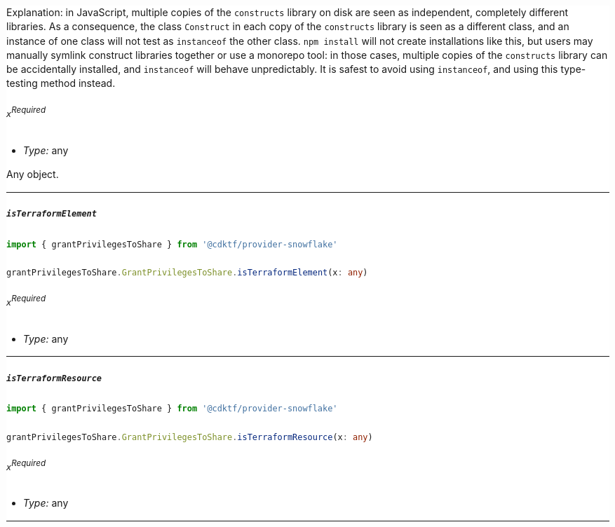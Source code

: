 Explanation: in JavaScript, multiple copies of the `constructs` library on
disk are seen as independent, completely different libraries. As a
consequence, the class `Construct` in each copy of the `constructs` library
is seen as a different class, and an instance of one class will not test as
`instanceof` the other class. `npm install` will not create installations
like this, but users may manually symlink construct libraries together or
use a monorepo tool: in those cases, multiple copies of the `constructs`
library can be accidentally installed, and `instanceof` will behave
unpredictably. It is safest to avoid using `instanceof`, and using
this type-testing method instead.

###### `x`<sup>Required</sup> <a name="x" id="@cdktf/provider-snowflake.grantPrivilegesToShare.GrantPrivilegesToShare.isConstruct.parameter.x"></a>

- *Type:* any

Any object.

---

##### `isTerraformElement` <a name="isTerraformElement" id="@cdktf/provider-snowflake.grantPrivilegesToShare.GrantPrivilegesToShare.isTerraformElement"></a>

```typescript
import { grantPrivilegesToShare } from '@cdktf/provider-snowflake'

grantPrivilegesToShare.GrantPrivilegesToShare.isTerraformElement(x: any)
```

###### `x`<sup>Required</sup> <a name="x" id="@cdktf/provider-snowflake.grantPrivilegesToShare.GrantPrivilegesToShare.isTerraformElement.parameter.x"></a>

- *Type:* any

---

##### `isTerraformResource` <a name="isTerraformResource" id="@cdktf/provider-snowflake.grantPrivilegesToShare.GrantPrivilegesToShare.isTerraformResource"></a>

```typescript
import { grantPrivilegesToShare } from '@cdktf/provider-snowflake'

grantPrivilegesToShare.GrantPrivilegesToShare.isTerraformResource(x: any)
```

###### `x`<sup>Required</sup> <a name="x" id="@cdktf/provider-snowflake.grantPrivilegesToShare.GrantPrivilegesToShare.isTerraformResource.parameter.x"></a>

- *Type:* any

---
